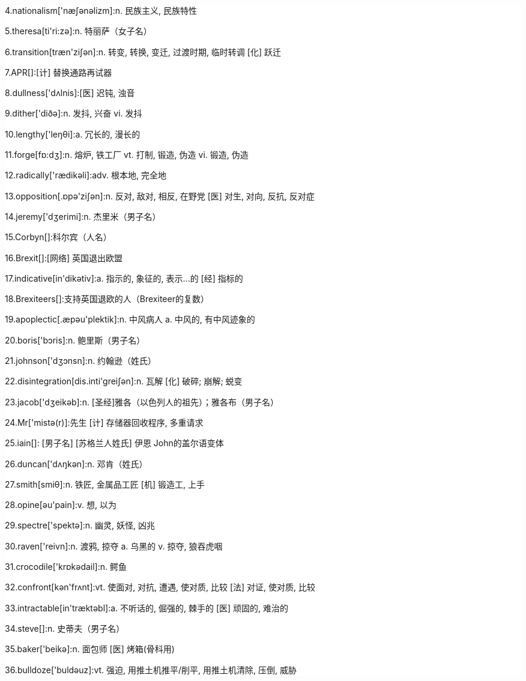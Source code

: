 4.nationalism['næʃәnәlizm]:n. 民族主义, 民族特性 

5.theresa[ti'ri:zә]:n. 特丽萨（女子名） 

6.transition[træn'ziʃәn]:n. 转变, 转换, 变迁, 过渡时期, 临时转调 [化] 跃迁 

7.APR[]:[计] 替换通路再试器 

8.dullness['dʌlnis]:[医] 迟钝, 浊音 

9.dither['diðә]:n. 发抖, 兴奋 vi. 发抖 

10.lengthy['leŋθi]:a. 冗长的, 漫长的 

11.forge[fɒ:dʒ]:n. 熔炉, 铁工厂 vt. 打制, 锻造, 伪造 vi. 锻造, 伪造 

12.radically['rædikәli]:adv. 根本地, 完全地 

13.opposition[.ɒpә'ziʃәn]:n. 反对, 敌对, 相反, 在野党 [医] 对生, 对向, 反抗, 反对症 

14.jeremy['dʒerimi]:n. 杰里米（男子名） 

15.Corbyn[]:科尔宾（人名） 

16.Brexit[]:[网络] 英国退出欧盟 

17.indicative[in'dikәtiv]:a. 指示的, 象征的, 表示...的 [经] 指标的 

18.Brexiteers[]:支持英国退欧的人（Brexiteer的复数） 

19.apoplectic[.æpәu'plektik]:n. 中风病人 a. 中风的, 有中风迹象的 

20.boris['bɔris]:n. 鲍里斯（男子名） 

21.johnson['dʒɔnsn]:n. 约翰逊（姓氏） 

22.disintegration[dis.inti'greiʃәn]:n. 瓦解 [化] 破碎; 崩解; 蜕变 

23.jacob['dʒeikәb]:n. [圣经]雅各（以色列人的祖先）；雅各布（男子名） 

24.Mr['mistә(r)]:先生 [计] 存储器回收程序, 多重请求 

25.iain[]: [男子名] [苏格兰人姓氏] 伊恩 John的盖尔语变体 

26.duncan['dʌŋkәn]:n. 邓肯（姓氏） 

27.smith[smiθ]:n. 铁匠, 金属品工匠 [机] 锻造工, 上手 

28.opine[әu'pain]:v. 想, 以为 

29.spectre['spektә]:n. 幽灵, 妖怪, 凶兆 

30.raven['reivn]:n. 渡鸦, 掠夺 a. 乌黑的 v. 掠夺, 狼吞虎咽 

31.crocodile['krɒkәdail]:n. 鳄鱼 

32.confront[kәn'frʌnt]:vt. 使面对, 对抗, 遭遇, 使对质, 比较 [法] 对证, 使对质, 比较 

33.intractable[in'træktәbl]:a. 不听话的, 倔强的, 棘手的 [医] 顽固的, 难治的 

34.steve[]:n. 史蒂夫（男子名） 

35.baker['beikә]:n. 面包师 [医] 烤箱(骨科用) 

36.bulldoze['buldәuz]:vt. 强迫, 用推土机推平/削平, 用推土机清除, 压倒, 威胁 

